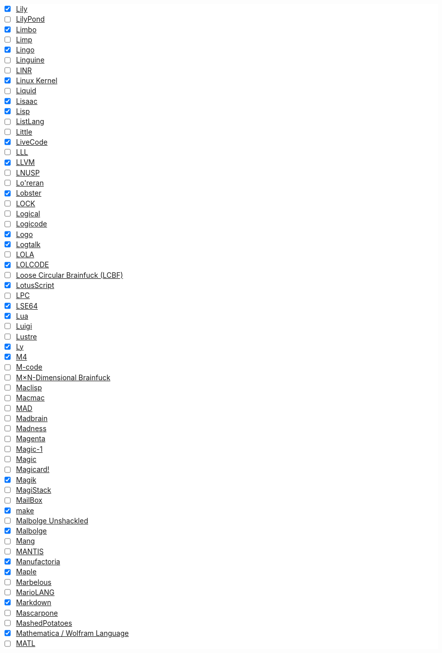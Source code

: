 - [x] [Lily](https://rosettacode.org/wiki/Hello_world/Text#Lily)
- [ ] [LilyPond](https://rosettacode.org/wiki/Hello_world/Text#LilyPond)
- [x] [Limbo](https://rosettacode.org/wiki/Hello_world/Text#Limbo)
- [ ] [Limp](http://esolangs.org/wiki/Limp)
- [x] [Lingo](https://rosettacode.org/wiki/Hello_world/Text#Lingo)
- [ ] [Linguine](http://esolangs.org/wiki/Linguine)
- [ ] [LINR](http://esolangs.org/wiki/LINR)
- [x] [Linux Kernel]()
- [ ] [Liquid](http://esolangs.org/wiki/Liquid)
- [x] [Lisaac](https://rosettacode.org/wiki/Hello_world/Text#Lisaac)
- [x] [Lisp]()
- [ ] [ListLang](http://esolangs.org/wiki/ListLang)
- [ ] [Little](https://rosettacode.org/wiki/Hello_world/Text#Little)
- [x] [LiveCode](https://rosettacode.org/wiki/Hello_world/Text#LiveCode)
- [ ] [LLL](http://esolangs.org/wiki/LLL)
- [x] [LLVM](https://rosettacode.org/wiki/Hello_world/Text#LLVM)
- [ ] [LNUSP](http://esolangs.org/wiki/LNUSP)
- [ ] [Lo'reran](http://esolangs.org/wiki/Lo%27reran)
- [x] [Lobster](https://rosettacode.org/wiki/Hello_world/Text#Lobster)
- [ ] [LOCK](http://esolangs.org/wiki/LOCK)
- [ ] [Logical](http://esolangs.org/wiki/Logical)
- [ ] [Logicode](http://esolangs.org/wiki/Logicode)
- [x] [Logo](https://rosettacode.org/wiki/Hello_world/Text#Logo)
- [x] [Logtalk](https://rosettacode.org/wiki/Hello_world/Text#Logtalk)
- [ ] [LOLA](http://esolangs.org/wiki/LOLA)
- [x] [LOLCODE](http://esolangs.org/wiki/LOLCODE)
- [ ] [Loose Circular Brainfuck (LCBF)](http://esolangs.org/wiki/Loose_Circular_Brainfuck_(LCBF))
- [x] [LotusScript](https://rosettacode.org/wiki/Hello_world/Text#LotusScript)
- [ ] [LPC](https://en.wikipedia.org/wiki/LPC_(programming_language))
- [x] [LSE64](https://rosettacode.org/wiki/Hello_world/Text#LSE64)
- [x] [Lua](https://rosettacode.org/wiki/Hello_world/Text#Lua)
- [ ] [Luigi](http://esolangs.org/wiki/Luigi)
- [ ] [Lustre](https://en.wikipedia.org/wiki/Lustre_(programming_language))
- [x] [Ly](http://esolangs.org/wiki/Ly)
- [x] [M4](https://rosettacode.org/wiki/Hello_world/Text#M4)
- [ ] [M-code](http://esolangs.org/wiki/M-code)
- [ ] [M×N-Dimensional Brainfuck](http://esolangs.org/wiki/M%C3%97N-Dimensional_Brainfuck)
- [ ] [Maclisp](https://rosettacode.org/wiki/Hello_world/Text#Maclisp)
- [ ] [Macmac](http://esolangs.org/wiki/Macmac)
- [ ] [MAD](https://en.wikipedia.org/wiki/MAD_(programming_language))
- [ ] [Madbrain](http://esolangs.org/wiki/Madbrain)
- [ ] [Madness](http://esolangs.org/wiki/Madness)
- [ ] [Magenta](http://esolangs.org/wiki/Magenta)
- [ ] [Magic-1](http://esolangs.org/wiki/Magic-1)
- [ ] [Magic](http://esolangs.org/wiki/Magic)
- [ ] [Magicard!](http://esolangs.org/wiki/Magicard!)
- [x] [Magik]()
- [ ] [MagiStack](http://esolangs.org/wiki/MagiStack)
- [ ] [MailBox](http://esolangs.org/wiki/MailBox)
- [x] [make](https://rosettacode.org/wiki/Hello_world/Text#make)
- [ ] [Malbolge Unshackled](http://esolangs.org/wiki/Malbolge_Unshackled)
- [x] [Malbolge](http://esolangs.org/wiki/Malbolge)
- [ ] [Mang](http://esolangs.org/wiki/Mang)
- [ ] [MANTIS](http://mantis.cincom.com/)
- [x] [Manufactoria](http://esolangs.org/wiki/Manufactoria)
- [x] [Maple](https://rosettacode.org/wiki/Hello_world/Text#Maple)
- [ ] [Marbelous](http://esolangs.org/wiki/Marbelous)
- [ ] [MarioLANG](http://esolangs.org/wiki/MarioLANG)
- [x] [Markdown]()
- [ ] [Mascarpone](http://esolangs.org/wiki/Mascarpone)
- [ ] [MashedPotatoes](http://esolangs.org/wiki/MashedPotatoes)
- [x] [Mathematica / Wolfram Language](https://rosettacode.org/wiki/Hello_world/Text#Mathematica_.2F_Wolfram_Language)
- [ ] [MATL](http://esolangs.org/wiki/MATL)
